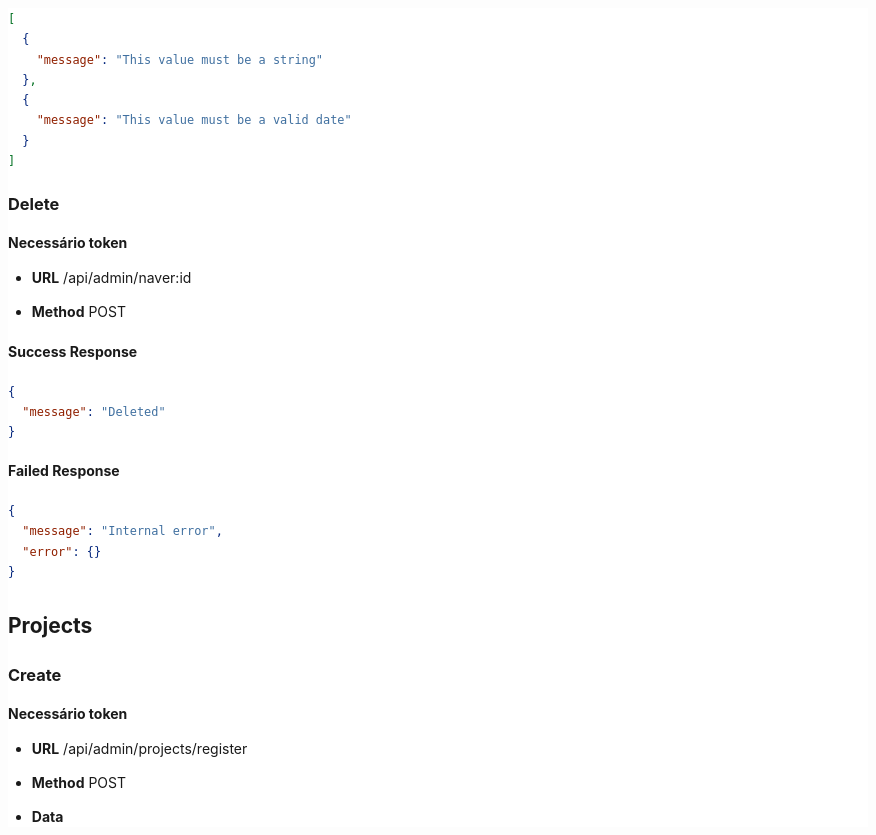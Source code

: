 ```json
[
  {
    "message": "This value must be a string"
  },
  {
    "message": "This value must be a valid date"
  }
]
```

### Delete
**Necessário token**

* **URL**
   /api/admin/naver:id


* **Method**
POST


#### Success Response

```json
{
  "message": "Deleted"
}
```
 #### Failed Response

```json
{
  "message": "Internal error",
  "error": {}
}
```







## Projects

### Create

**Necessário token**

* **URL**
   /api/admin/projects/register

* **Method**
POST

* **Data**

